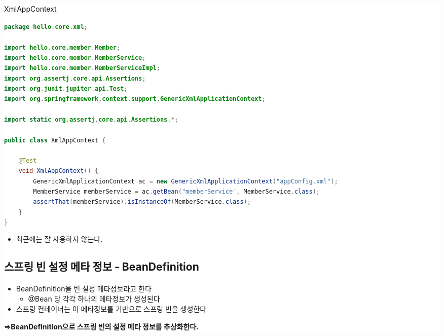 XmlAppContext

```java
package hello.core.xml;

import hello.core.member.Member;
import hello.core.member.MemberService;
import hello.core.member.MemberServiceImpl;
import org.assertj.core.api.Assertions;
import org.junit.jupiter.api.Test;
import org.springframework.context.support.GenericXmlApplicationContext;

import static org.assertj.core.api.Assertions.*;

public class XmlAppContext {

    @Test
    void XmlAppContext() {
        GenericXmlApplicationContext ac = new GenericXmlApplicationContext("appConfig.xml");
        MemberService memberService = ac.getBean("memberService", MemberService.class);
        assertThat(memberService).isInstanceOf(MemberService.class);
    }
}
```

- 최근에는 잘 사용하지 않는다.

## 스프링 빈 설정 메타 정보 - BeanDefinition

- BeanDefinition을 빈 설정 메타정보라고 한다
    - @Bean 당 각각 하나의 메타정보가 생성된다
- 스프링 컨테이너는 이 메타정보를 기반으로 스프링 빈을 생성한다

⇒**BeanDefinition으로 스프링 빈의 설정 메타 정보를 추상화한다.**